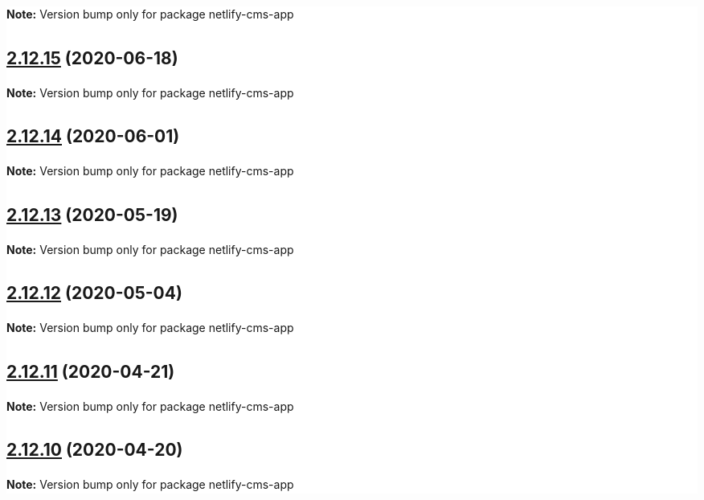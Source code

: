 **Note:** Version bump only for package netlify-cms-app





## [2.12.15](https://github.com/netlify/netlify-cms/tree/master/packages/netlify-cms-app/compare/netlify-cms-app@2.12.14...netlify-cms-app@2.12.15) (2020-06-18)

**Note:** Version bump only for package netlify-cms-app





## [2.12.14](https://github.com/netlify/netlify-cms/tree/master/packages/netlify-cms-app/compare/netlify-cms-app@2.12.13...netlify-cms-app@2.12.14) (2020-06-01)

**Note:** Version bump only for package netlify-cms-app





## [2.12.13](https://github.com/netlify/netlify-cms/tree/master/packages/netlify-cms-app/compare/netlify-cms-app@2.12.12...netlify-cms-app@2.12.13) (2020-05-19)

**Note:** Version bump only for package netlify-cms-app





## [2.12.12](https://github.com/netlify/netlify-cms/tree/master/packages/netlify-cms-app/compare/netlify-cms-app@2.12.11...netlify-cms-app@2.12.12) (2020-05-04)

**Note:** Version bump only for package netlify-cms-app





## [2.12.11](https://github.com/netlify/netlify-cms/tree/master/packages/netlify-cms-app/compare/netlify-cms-app@2.12.10...netlify-cms-app@2.12.11) (2020-04-21)

**Note:** Version bump only for package netlify-cms-app





## [2.12.10](https://github.com/netlify/netlify-cms/tree/master/packages/netlify-cms-app/compare/netlify-cms-app@2.12.9...netlify-cms-app@2.12.10) (2020-04-20)

**Note:** Version bump only for package netlify-cms-app
